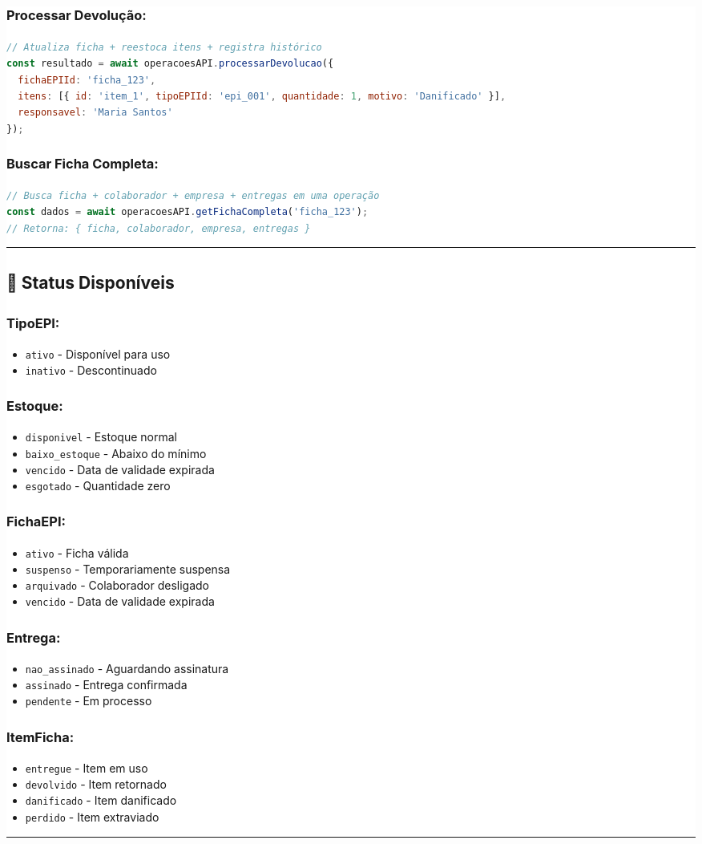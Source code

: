 ### **Processar Devolução:**
```javascript
// Atualiza ficha + reestoca itens + registra histórico
const resultado = await operacoesAPI.processarDevolucao({
  fichaEPIId: 'ficha_123',
  itens: [{ id: 'item_1', tipoEPIId: 'epi_001', quantidade: 1, motivo: 'Danificado' }],
  responsavel: 'Maria Santos'
});
```

### **Buscar Ficha Completa:**
```javascript
// Busca ficha + colaborador + empresa + entregas em uma operação
const dados = await operacoesAPI.getFichaCompleta('ficha_123');
// Retorna: { ficha, colaborador, empresa, entregas }
```

---

## 🎯 **Status Disponíveis**

### **TipoEPI:**
- `ativo` - Disponível para uso
- `inativo` - Descontinuado

### **Estoque:**
- `disponivel` - Estoque normal
- `baixo_estoque` - Abaixo do mínimo
- `vencido` - Data de validade expirada
- `esgotado` - Quantidade zero

### **FichaEPI:**
- `ativo` - Ficha válida
- `suspenso` - Temporariamente suspensa
- `arquivado` - Colaborador desligado
- `vencido` - Data de validade expirada

### **Entrega:**
- `nao_assinado` - Aguardando assinatura
- `assinado` - Entrega confirmada
- `pendente` - Em processo

### **ItemFicha:**
- `entregue` - Item em uso
- `devolvido` - Item retornado
- `danificado` - Item danificado
- `perdido` - Item extraviado

---
